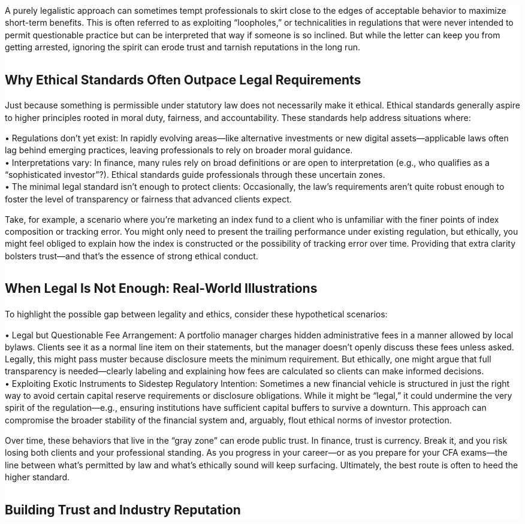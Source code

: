 A purely legalistic approach can sometimes tempt professionals to skirt close to the edges of acceptable behavior to maximize short-term benefits. This is often referred to as exploiting “loopholes,” or technicalities in regulations that were never intended to permit questionable practice but can be interpreted that way if someone is so inclined. But while the letter can keep you from getting arrested, ignoring the spirit can erode trust and tarnish reputations in the long run.

## Why Ethical Standards Often Outpace Legal Requirements

Just because something is permissible under statutory law does not necessarily make it ethical. Ethical standards generally aspire to higher principles rooted in moral duty, fairness, and accountability. These standards help address situations where:

• Regulations don’t yet exist: In rapidly evolving areas—like alternative investments or new digital assets—applicable laws often lag behind emerging practices, leaving professionals to rely on broader moral guidance.  
• Interpretations vary: In finance, many rules rely on broad definitions or are open to interpretation (e.g., who qualifies as a “sophisticated investor”?). Ethical standards guide professionals through these uncertain zones.  
• The minimal legal standard isn’t enough to protect clients: Occasionally, the law’s requirements aren’t quite robust enough to foster the level of transparency or fairness that advanced clients expect.

Take, for example, a scenario where you’re marketing an index fund to a client who is unfamiliar with the finer points of index composition or tracking error. You might only need to present the trailing performance under existing regulation, but ethically, you might feel obliged to explain how the index is constructed or the possibility of tracking error over time. Providing that extra clarity bolsters trust—and that’s the essence of strong ethical conduct.

## When Legal Is Not Enough: Real-World Illustrations

To highlight the possible gap between legality and ethics, consider these hypothetical scenarios:

• Legal but Questionable Fee Arrangement: A portfolio manager charges hidden administrative fees in a manner allowed by local bylaws. Clients see it as a normal line item on their statements, but the manager doesn’t openly discuss these fees unless asked. Legally, this might pass muster because disclosure meets the minimum requirement. But ethically, one might argue that full transparency is needed—clearly labeling and explaining how fees are calculated so clients can make informed decisions.  
• Exploiting Exotic Instruments to Sidestep Regulatory Intention: Sometimes a new financial vehicle is structured in just the right way to avoid certain capital reserve requirements or disclosure obligations. While it might be “legal,” it could undermine the very spirit of the regulation—e.g., ensuring institutions have sufficient capital buffers to survive a downturn. This approach can compromise the broader stability of the financial system and, arguably, flout ethical norms of investor protection.

Over time, these behaviors that live in the “gray zone” can erode public trust. In finance, trust is currency. Break it, and you risk losing both clients and your professional standing. As you progress in your career—or as you prepare for your CFA exams—the line between what’s permitted by law and what’s ethically sound will keep surfacing. Ultimately, the best route is often to heed the higher standard.

## Building Trust and Industry Reputation
